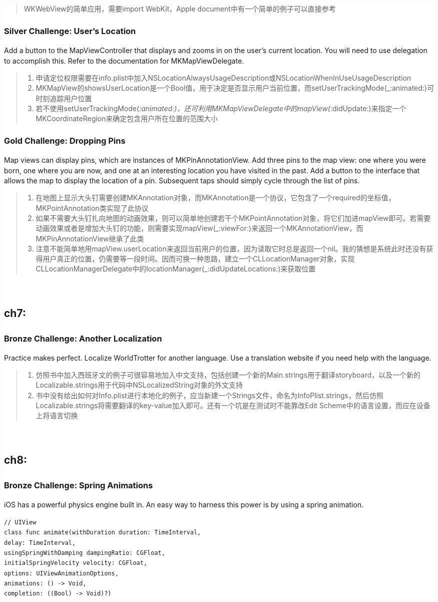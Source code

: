 >WKWebView的简单应用，需要import WebKit，Apple document中有一个简单的例子可以直接参考

### Silver Challenge: User’s Location
Add a button to the MapViewController that displays and zooms in on the user’s current location. You will need to use delegation to accomplish this. Refer to the documentation for MKMapViewDelegate.

>1. 申请定位权限需要在info.plist中加入NSLocationAlwaysUsageDescription或NSLocationWhenInUseUsageDescription
>2. MKMapView的showsUserLocation是一个Bool值，用于决定是否显示用户当前位置，而setUserTrackingMode(_:animated:)可时刻追踪用户位置
>3. 若不使用setUserTrackingMode(_:animated:)，还可利用MKMapViewDelegate中的mapView(_:didUpdate:)来指定一个MKCoordinateRegion来确定包含用户所在位置的范围大小

### Gold Challenge: Dropping Pins
Map views can display pins, which are instances of MKPinAnnotationView. Add three pins to the map view: one where you were born, one where you are now, and one at an interesting location you have visited in the past. Add a button to the interface that allows the map to display the location of a pin. Subsequent taps should simply cycle through the list of pins.

>1. 在地图上显示大头钉需要创建MKAnnotation对象，而MKAnnotation是一个协议，它包含了一个required的坐标值，MKPointAnnotation类实现了此协议
>2. 如果不需要大头钉扎向地图的动画效果，则可以简单地创建若干个MKPointAnnotation对象，将它们加进mapView即可。若需要动画效果或者是增加大头钉的功能，则需要实现mapView(_:viewFor:)来返回一个MKAnnotationView，而MKPinAnnotationView继承了此类
>3. 注意不能简单地用mapView.userLocation来返回当前用户的位置，因为读取它时总是返回一个nil。我的猜想是系统此时还没有获得用户真正的位置，仍需要等一段时间。因而可换一种思路，建立一个CLLocationManager对象，实现CLLocationManagerDelegate中的locationManager(_:didUpdateLocations:)来获取位置

<br />

## ch7:
### Bronze Challenge: Another Localization
Practice makes perfect. Localize WorldTrotter for another language. Use a translation website if you need help with the language.

>1. 仿照书中加入西班牙文的例子可很容易地加入中文支持，包括创建一个新的Main.strings用于翻译storyboard，以及一个新的Localizable.strings用于代码中NSLocalizedString对象的外文支持
>2. 书中没有给出如何对Info.plist进行本地化的例子，应当新建一个Strings文件，命名为InfoPlist.strings，然后仿照Localizable.strings将需要翻译的key-value加入即可。还有一个坑是在测试时不能靠改Edit Scheme中的语言设置，而应在设备上将语言切换

<br />

## ch8:
### Bronze Challenge: Spring Animations
iOS has a powerful physics engine built in. An easy way to harness this power is by using a spring animation.

```
// UIView
class func animate(withDuration duration: TimeInterval,
delay: TimeInterval,
usingSpringWithDamping dampingRatio: CGFloat,
initialSpringVelocity velocity: CGFloat,
options: UIViewAnimationOptions,
animations: () -> Void,
completion: ((Bool) -> Void)?)
```    
